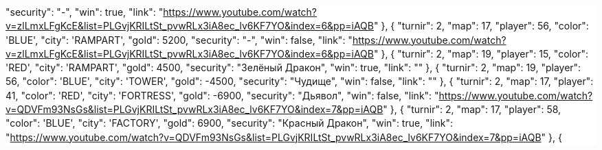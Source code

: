 "security": "-",
"win": true,
"link": "https://www.youtube.com/watch?v=zlLmxLFgKcE&list=PLGvjKRILtSt_pvwRLx3iA8ec_lv6KF7YO&index=6&pp=iAQB"
},
{
"turnir": 2,
"map": 17,
"player": 56,
"color": 'BLUE',
"city": 'RAMPART',
"gold": 5200,
"security": "-",
"win": false,
"link": "https://www.youtube.com/watch?v=zlLmxLFgKcE&list=PLGvjKRILtSt_pvwRLx3iA8ec_lv6KF7YO&index=6&pp=iAQB"
},
{
"turnir": 2,
"map": 19,
"player": 15,
"color": 'RED',
"city": 'RAMPART',
"gold": 4500,
"security": "Зелёный Дракон",
"win": true,
"link": ""
},
{
"turnir": 2,
"map": 19,
"player": 56,
"color": 'BLUE',
"city": 'TOWER',
"gold": -4500,
"security": "Чудище",
"win": false,
"link": ""
},
{
"turnir": 2,
"map": 17,
"player": 41,
"color": 'RED',
"city": 'FORTRESS',
"gold": -6900,
"security": "Дьявол",
"win": false,
"link": "https://www.youtube.com/watch?v=QDVFm93NsGs&list=PLGvjKRILtSt_pvwRLx3iA8ec_lv6KF7YO&index=7&pp=iAQB"
},
{
"turnir": 2,
"map": 17,
"player": 58,
"color": 'BLUE',
"city": 'FACTORY',
"gold": 6900,
"security": "Красный Дракон",
"win": true,
"link": "https://www.youtube.com/watch?v=QDVFm93NsGs&list=PLGvjKRILtSt_pvwRLx3iA8ec_lv6KF7YO&index=7&pp=iAQB"
},
{